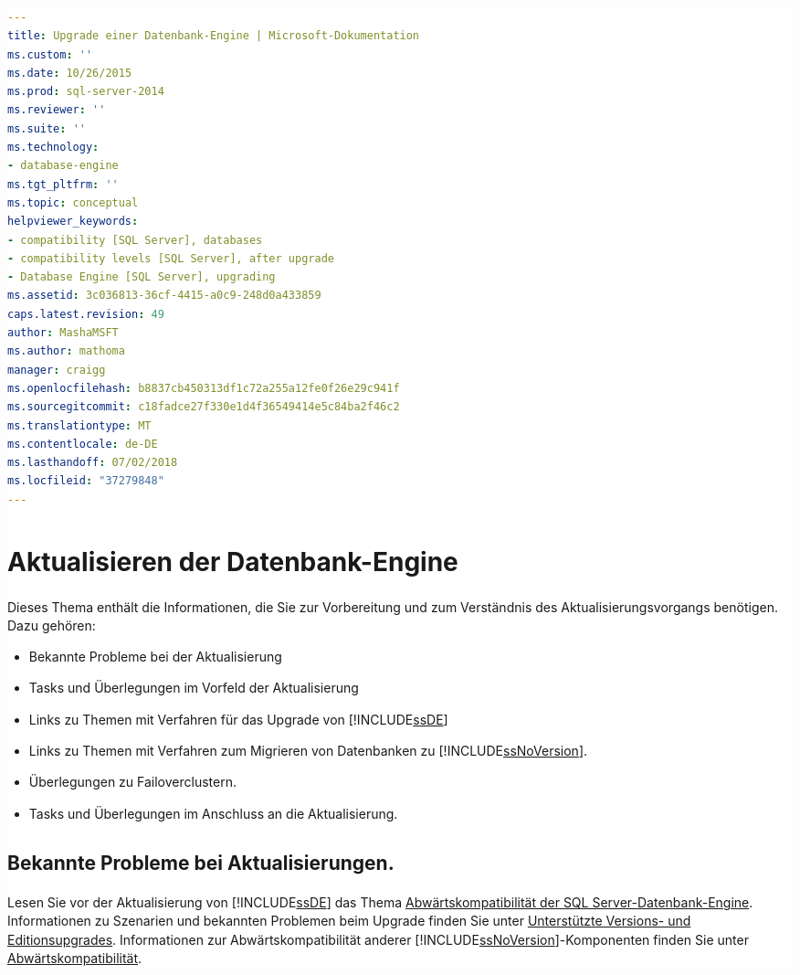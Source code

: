 ```yaml
---
title: Upgrade einer Datenbank-Engine | Microsoft-Dokumentation
ms.custom: ''
ms.date: 10/26/2015
ms.prod: sql-server-2014
ms.reviewer: ''
ms.suite: ''
ms.technology:
- database-engine
ms.tgt_pltfrm: ''
ms.topic: conceptual
helpviewer_keywords:
- compatibility [SQL Server], databases
- compatibility levels [SQL Server], after upgrade
- Database Engine [SQL Server], upgrading
ms.assetid: 3c036813-36cf-4415-a0c9-248d0a433859
caps.latest.revision: 49
author: MashaMSFT
ms.author: mathoma
manager: craigg
ms.openlocfilehash: b8837cb450313df1c72a255a12fe0f26e29c941f
ms.sourcegitcommit: c18fadce27f330e1d4f36549414e5c84ba2f46c2
ms.translationtype: MT
ms.contentlocale: de-DE
ms.lasthandoff: 07/02/2018
ms.locfileid: "37279848"
---
```

# <a name="upgrade-database-engine"></a>Aktualisieren der Datenbank-Engine
  Dieses Thema enthält die Informationen, die Sie zur Vorbereitung und zum Verständnis des Aktualisierungsvorgangs benötigen. Dazu gehören:  
  
-   Bekannte Probleme bei der Aktualisierung  
  
-   Tasks und Überlegungen im Vorfeld der Aktualisierung  
  
-   Links zu Themen mit Verfahren für das Upgrade von [!INCLUDE[ssDE](../../includes/ssde-md.md)]  
  
-   Links zu Themen mit Verfahren zum Migrieren von Datenbanken zu [!INCLUDE[ssNoVersion](../../includes/ssnoversion-md.md)].  
  
-   Überlegungen zu Failoverclustern.  
  
-   Tasks und Überlegungen im Anschluss an die Aktualisierung.  
  
## <a name="known-upgrade-issues"></a>Bekannte Probleme bei Aktualisierungen.  
 Lesen Sie vor der Aktualisierung von [!INCLUDE[ssDE](../../includes/ssde-md.md)] das Thema [Abwärtskompatibilität der SQL Server-Datenbank-Engine](../sql-server-database-engine-backward-compatibility.md). Informationen zu Szenarien und bekannten Problemen beim Upgrade finden Sie unter [Unterstützte Versions- und Editionsupgrades](supported-version-and-edition-upgrades.md). Informationen zur Abwärtskompatibilität anderer [!INCLUDE[ssNoVersion](../../includes/ssnoversion-md.md)]-Komponenten finden Sie unter [Abwärtskompatibilität](../../getting-started/backward-compatibility.md).  
  